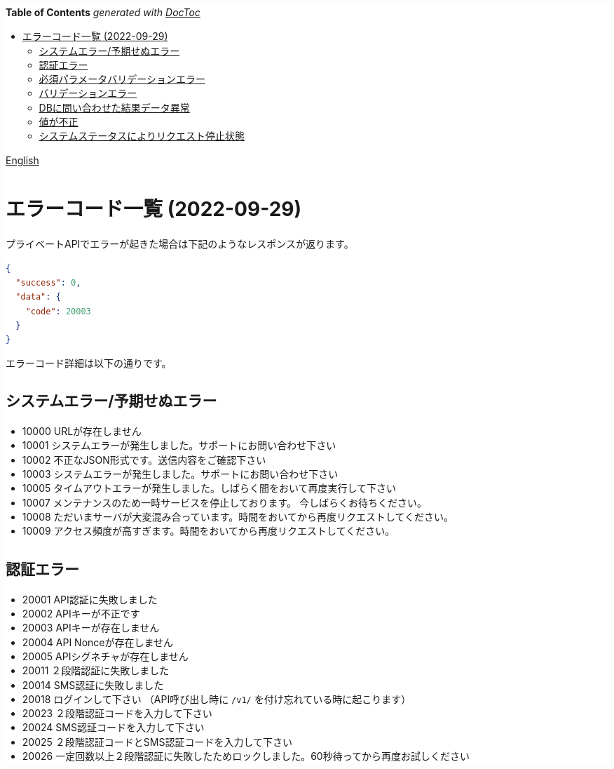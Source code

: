 

**Table of Contents**  *generated with [DocToc](https://github.com/thlorenz/doctoc)*

- [エラーコード一覧  (2022-09-29)](#%E3%82%A8%E3%83%A9%E3%83%BC%E3%82%B3%E3%83%BC%E3%83%89%E4%B8%80%E8%A6%A7--2022-09-29)
  - [システムエラー/予期せぬエラー](#%E3%82%B7%E3%82%B9%E3%83%86%E3%83%A0%E3%82%A8%E3%83%A9%E3%83%BC%E4%BA%88%E6%9C%9F%E3%81%9B%E3%81%AC%E3%82%A8%E3%83%A9%E3%83%BC)
  - [認証エラー](#%E8%AA%8D%E8%A8%BC%E3%82%A8%E3%83%A9%E3%83%BC)
  - [必須パラメータバリデーションエラー](#%E5%BF%85%E9%A0%88%E3%83%91%E3%83%A9%E3%83%A1%E3%83%BC%E3%82%BF%E3%83%90%E3%83%AA%E3%83%87%E3%83%BC%E3%82%B7%E3%83%A7%E3%83%B3%E3%82%A8%E3%83%A9%E3%83%BC)
  - [バリデーションエラー](#%E3%83%90%E3%83%AA%E3%83%87%E3%83%BC%E3%82%B7%E3%83%A7%E3%83%B3%E3%82%A8%E3%83%A9%E3%83%BC)
  - [DBに問い合わせた結果データ異常](#db%E3%81%AB%E5%95%8F%E3%81%84%E5%90%88%E3%82%8F%E3%81%9B%E3%81%9F%E7%B5%90%E6%9E%9C%E3%83%87%E3%83%BC%E3%82%BF%E7%95%B0%E5%B8%B8)
  - [値が不正](#%E5%80%A4%E3%81%8C%E4%B8%8D%E6%AD%A3)
  - [システムステータスによりリクエスト停止状態](#%E3%82%B7%E3%82%B9%E3%83%86%E3%83%A0%E3%82%B9%E3%83%86%E3%83%BC%E3%82%BF%E3%82%B9%E3%81%AB%E3%82%88%E3%82%8A%E3%83%AA%E3%82%AF%E3%82%A8%E3%82%B9%E3%83%88%E5%81%9C%E6%AD%A2%E7%8A%B6%E6%85%8B)



[English](errors.md)

# エラーコード一覧  (2022-09-29)

プライベートAPIでエラーが起きた場合は下記のようなレスポンスが返ります。

```json
{
  "success": 0,
  "data": {
    "code": 20003
  }
}
```

エラーコード詳細は以下の通りです。

## システムエラー/予期せぬエラー

- 10000 URLが存在しません
- 10001 システムエラーが発生しました。サポートにお問い合わせ下さい
- 10002 不正なJSON形式です。送信内容をご確認下さい
- 10003 システムエラーが発生しました。サポートにお問い合わせ下さい
- 10005 タイムアウトエラーが発生しました。しばらく間をおいて再度実行して下さい
- 10007 メンテナンスのため一時サービスを停止しております。 今しばらくお待ちください。
- 10008 ただいまサーバが大変混み合っています。時間をおいてから再度リクエストしてください。
- 10009 アクセス頻度が高すぎます。時間をおいてから再度リクエストしてください。

## 認証エラー

- 20001 API認証に失敗しました
- 20002 APIキーが不正です
- 20003 APIキーが存在しません
- 20004 API Nonceが存在しません
- 20005 APIシグネチャが存在しません
- 20011 ２段階認証に失敗しました
- 20014 SMS認証に失敗しました
- 20018 ログインして下さい （API呼び出し時に `/v1/` を付け忘れている時に起こります）
- 20023 ２段階認証コードを入力して下さい
- 20024 SMS認証コードを入力して下さい
- 20025 ２段階認証コードとSMS認証コードを入力して下さい
- 20026 一定回数以上２段階認証に失敗したためロックしました。60秒待ってから再度お試しください
